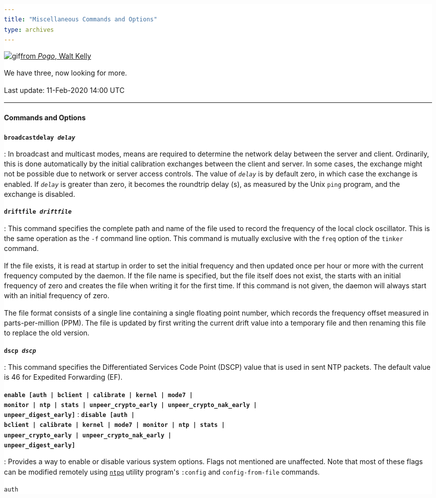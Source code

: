 ```yaml
---
title: "Miscellaneous Commands and Options"
type: archives
---
```



![gif](/archives/pic/boom3.gif)[from _Pogo_, Walt Kelly](/reflib/pictures)

We have three, now looking for more.

Last update: 11-Feb-2020 14:00 UTC

* * *

#### Commands and Options

<code>**broadcastdelay _delay_**</code>

: In broadcast and multicast modes, means are required to determine the network delay between the server and client. Ordinarily, this is done automatically by the initial calibration exchanges between the client and server. In some cases, the exchange might not be possible due to network or server access controls. The value of <code>_delay_</code> is by default zero, in which case the exchange is enabled. If <code>_delay_</code> is greater than zero, it becomes the roundtrip delay (s), as measured by the Unix <code>ping</code> program, and the exchange is disabled.

<code>**driftfile _driftfile_**</code>

: This command specifies the complete path and name of the file used to record the frequency of the local clock oscillator. This is the same operation as the <code>-f</code> command line option. This command is mutually exclusive with the <code>freq</code> option of the <code>tinker</code> command.

If the file exists, it is read at startup in order to set the initial frequency and then updated once per hour or more with the current frequency computed by the daemon. If the file name is specified, but the file itself does not exist, the starts with an initial frequency of zero and creates the file when writing it for the first time. If this command is not given, the daemon will always start with an initial frequency of zero.

The file format consists of a single line containing a single floating point number, which records the frequency offset measured in parts-per-million (PPM). The file is updated by first writing the current drift value into a temporary file and then renaming this file to replace the old version.

<code>**dscp _dscp_**</code>

: This command specifies the Differentiated Services Code Point (DSCP) value that is used in sent NTP packets. The default value is 46 for Expedited Forwarding (EF).

<code>**enable [auth | bclient | calibrate | kernel | mode7 | monitor | ntp | stats | unpeer_crypto_early | unpeer_crypto_nak_early | unpeer_digest_early]**</code>
: <code>**disable [auth | bclient | calibrate | kernel | mode7 | monitor | ntp | stats | unpeer_crypto_early | unpeer_crypto_nak_early | unpeer_digest_early]**</code>

: Provides a way to enable or disable various system options. Flags not mentioned are unaffected. Note that most of these flags can be modified remotely using [<code>ntpq</code>](/archives/4.2.8-series/ntpq) utility program's <code>:config</code> and <code>config-from-file</code> commands.

<code>auth</code>
